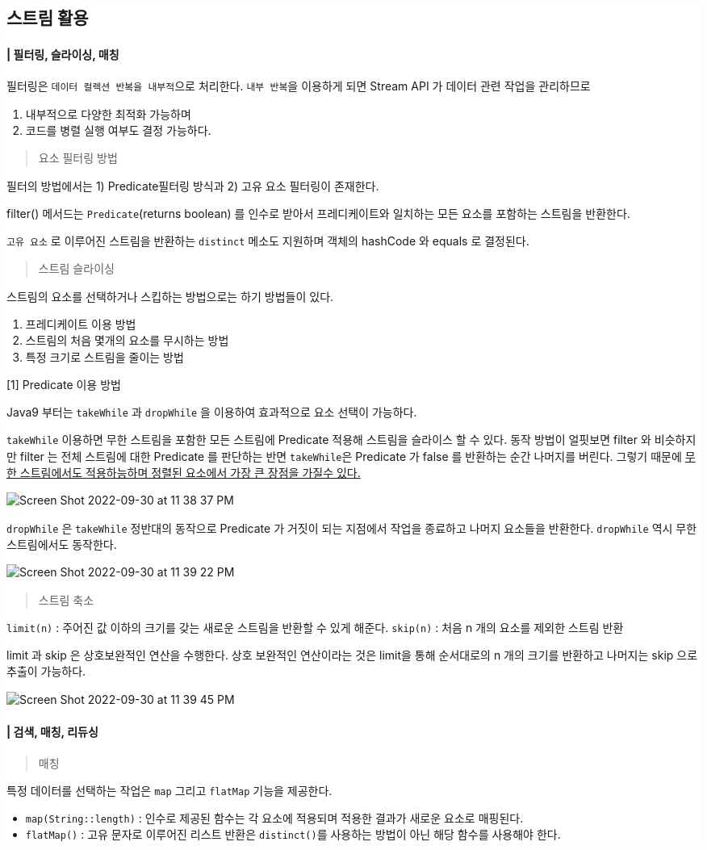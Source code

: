## 스트림 활용 

#### | 필터링, 슬라이싱, 매칭
필터링은 `데이터 컬렉션 반복을 내부적`으로 처리한다. 
`내부 반복`을 이용하게 되면 Stream API 가 데이터 관련 작업을 관리하므로 
1) 내부적으로 다양한 최적화 가능하며
2) 코드를 병렬 실행 여부도 결정 가능하다. 

> 요소 필터링 방법 

필터의 방법에서는 1) Predicate필터링 방식과 2) 고유 요소 필터링이 존재한다. 

filter() 메서드는 `Predicate`(returns boolean) 를 인수로 받아서 프레디케이트와 일치하는 모든 요소를 포함하는 스트림을 반환한다. 

`고유 요소` 로 이루어진 스트림을 반환하는 `distinct` 메소도 지원하며 객체의 hashCode 와 equals 로 결정된다. 

> 스트림 슬라이싱 

스트림의 요소를 선택하거나 스킵하는 방법으로는 하기 방법들이 있다. 
1) 프레디케이트 이용 방법
2) 스트림의 처음 몇개의 요소를 무시하는 방법
3) 특정 크기로 스트림을 줄이는 방법

[1] Predicate 이용 방법   

Java9 부터는 `takeWhile` 과 `dropWhile` 을 이용하여 효과적으로 요소 선택이 가능하다. 

`takeWhile` 이용하면 무한 스트림을 포함한 모든 스트림에 Predicate 적용해 스트림을 슬라이스 할 수 있다. 동작 방법이 얼핏보면 filter 와 비슷하지만 filter 는 전체 스트림에 대한 Predicate 를 판단하는 반면
`takeWhile`은 Predicate 가 false 를 반환하는 순간 나머지를 버린다. 그렇기 때문에 <u>무한 스트림에서도 적용하능하며 정렬된 요소에서 가장 큰 장점을 가질수 있다.</u>

<img width="570" alt="Screen Shot 2022-09-30 at 11 38 37 PM" src="https://user-images.githubusercontent.com/16564373/193294368-7b9dfb26-841a-4076-b1f7-d37c4e26069c.png">

`dropWhile` 은 `takeWhile` 정반대의 동작으로 Predicate 가 거짓이 되는 지점에서 작업을 종료하고 나머지 요소들을 반환한다. `dropWhile` 역시 무한 스트림에서도 동작한다. 

<img width="544" alt="Screen Shot 2022-09-30 at 11 39 22 PM" src="https://user-images.githubusercontent.com/16564373/193294499-8eb87d31-7139-46ac-b9f4-776217c88724.png">

> 스트림 축소 

`limit(n)` : 주어진 값 이하의 크기를 갖는 새로운 스트림을 반환할 수 있게 해준다. 
`skip(n)` : 처음 n 개의 요소를 제외한 스트림 반환 

limit 과 skip 은 상호보완적인 연산을 수행한다. 
상호 보완적인 연산이라는 것은 limit을 통해 순서대로의 n 개의 크기를 반환하고 나머지는 skip 으로 추출이 가능하다.   

<img width="562" alt="Screen Shot 2022-09-30 at 11 39 45 PM" src="https://user-images.githubusercontent.com/16564373/193294587-a2f2b85a-f55b-4b1a-b429-fedf6d1cb95a.png">


#### | 검색, 매칭, 리듀싱
> 매칭 

특정 데이터를 선택하는 작업은 `map` 그리고 `flatMap` 기능을 제공한다. 

* `map(String::length)` : 인수로 제공된 함수는 각 요소에 적용되며 적용한 결과가 새로운 요소로 매핑된다. 
* `flatMap()` : 고유 문자로 이루어진 리스트 반환은 `distinct()`를 사용하는 방법이 아닌 해당 함수를 사용해야 한다. 
